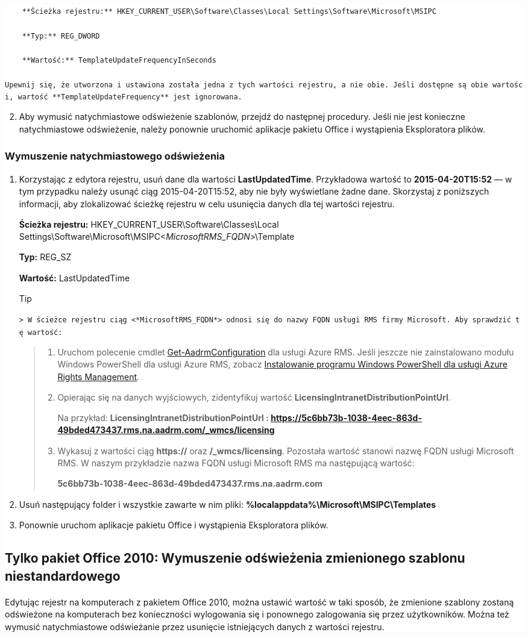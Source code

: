         **Ścieżka rejestru:** HKEY_CURRENT_USER\Software\Classes\Local Settings\Software\Microsoft\MSIPC

        **Typ:** REG_DWORD

        **Wartość:** TemplateUpdateFrequencyInSeconds

    Upewnij się, że utworzona i ustawiona została jedna z tych wartości rejestru, a nie obie. Jeśli dostępne są obie wartości, wartość **TemplateUpdateFrequency** jest ignorowana.

2.  Aby wymusić natychmiastowe odświeżenie szablonów, przejdź do następnej procedury. Jeśli nie jest konieczne natychmiastowe odświeżenie, należy ponownie uruchomić aplikacje pakietu Office i wystąpienia Eksploratora plików.

### <a name="to-force-an-immediate-refresh"></a>Wymuszenie natychmiastowego odświeżenia

1.  Korzystając z edytora rejestru, usuń dane dla wartości **LastUpdatedTime**. Przykładowa wartość to **2015-04-20T15:52** — w tym przypadku należy usunąć ciąg 2015-04-20T15:52, aby nie były wyświetlane żadne dane. Skorzystaj z poniższych informacji, aby zlokalizować ścieżkę rejestru w celu usunięcia danych dla tej wartości rejestru.

    **Ścieżka rejestru:** HKEY_CURRENT_USER\Software\Classes\Local Settings\Software\Microsoft\MSIPC\<*MicrosoftRMS_FQDN*>\Template

    **Typ:** REG_SZ

    **Wartość:** LastUpdatedTime

    > [!TIP]
        > W ścieżce rejestru ciąg <*MicrosoftRMS_FQDN*> odnosi się do nazwy FQDN usługi RMS firmy Microsoft. Aby sprawdzić tę wartość:

    > 1.  Uruchom polecenie cmdlet [Get-AadrmConfiguration](https://msdn.microsoft.com/library/windowsazure/dn629410.aspx) dla usługi Azure RMS. Jeśli jeszcze nie zainstalowano modułu Windows PowerShell dla usługi Azure RMS, zobacz [Instalowanie programu Windows PowerShell dla usługi Azure Rights Management](install-powershell.md).
    > 2.  Opierając się na danych wyjściowych, zidentyfikuj wartość **LicensingIntranetDistributionPointUrl**.
    > 
    >     Na przykład: **LicensingIntranetDistributionPointUrl   : https://5c6bb73b-1038-4eec-863d-49bded473437.rms.na.aadrm.com/_wmcs/licensing**
    > 3.  Wykasuj z wartości ciąg **https://** oraz **/_wmcs/licensing**. Pozostała wartość stanowi nazwę FQDN usługi Microsoft RMS. W naszym przykładzie nazwa FQDN usługi Microsoft RMS ma następującą wartość:
    > 
    >     **5c6bb73b-1038-4eec-863d-49bded473437.rms.na.aadrm.com**

2.  Usuń następujący folder i wszystkie zawarte w nim pliki: **%localappdata%\Microsoft\MSIPC\Templates**

3.  Ponownie uruchom aplikacje pakietu Office i wystąpienia Eksploratora plików.

## <a name="office-2010-only-how-to-force-a-refresh-for-a-changed-custom-template"></a>Tylko pakiet Office 2010: Wymuszenie odświeżenia zmienionego szablonu niestandardowego
Edytując rejestr na komputerach z pakietem Office 2010, można ustawić wartość w taki sposób, że zmienione szablony zostaną odświeżone na komputerach bez konieczności wylogowania się i ponownego zalogowania się przez użytkowników. Można też wymusić natychmiastowe odświeżanie przez usunięcie istniejących danych z wartości rejestru.
